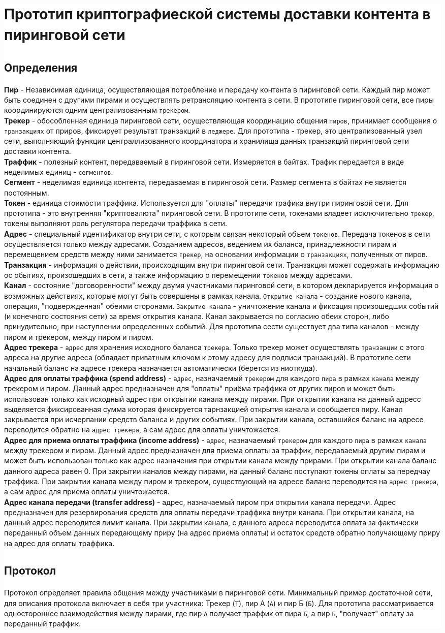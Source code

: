 # Прототип криптографиеской системы доставки контента в пиринговой сети
## Определения
**Пир** - Независимая единица, осуществляющая потребление и передачу контента в пиринговой сети. Каждый пир может быть соединен с другими пирами и осуществлять ретрансляцию контента в сети. В прототипе пиринговой сети, все пиры координируются одним централизованным `трекером`.  
**Трекер** - обособленная единица пиринговой сети, осуществляющая координацию общения `пиров`, принимает сообщения о `транзакциях` от приров, фиксирует результат транзакций в `леджере`. Для прототипа - трекер, это централизованный узел сети, выполняющий функции централлизованного координатора и хранилища данных транзакций пиринговой сети доставки контента.  
**Траффик** - полезный контент, передаваемый в пиринговой сети. Измеряется в байтах. Трафик передается в виде неделимых единиц - `сегментов`.  
**Сегмент** - неделимая единица контента, передаваемая в пиринговой сети. Размер сегмента в байтах не является постоянным.   
**Токен** - единица стоимости траффика. Используется для "оплаты" передачи трафика внутри пиринговой сети. Для прототипа - это внутренняя "криптовалюта" пиринговой сети. В прототипе сети, токенами владеет исключительно `трекер`, токены выполняют роль регулятора передачи траффика в сети.   
**Адрес** - специальный идентификатор внутри сети, с которым связан некоторый объем `токенов`. Передача токенов в сети осуществляется только между адресами. Созданием адресов, ведением их баланса, принадлежности пирам и перемещением средств между ними занимается `трекер`, на основании информации о `транзакциях`, полученных от пиров.   
**Транзакция** - информация о действии, происходящим внутри пиринговой сети. Транзакция может содержать информацию ос обытиях, произошедших в сети, а также информацию о перемещении `токенов` между адресами.   
**Канал** - состояние "договоренности" между двумя участниками пиринговой сети, в котором декларируется информация о возможных действиях, которые могут быть совершены в рамках канала. `Открытие канала` - создание нового канала, операция, "подвержденная" обеими сторонами. `Закрытие канала` - уничтожение канала и фиксация произошедших событий (и конечного состояния сети) за время открытия канала. Канал закрывается по согласию обеих сторон, либо принудительно, при наступлении определенных событий. Для прототипа сести существует два типа каналов - между пиром и трекером, между пиром и пиром.   
**Адрес трекера** - `адрес` для хранения исходного баланса `трекера`. Только трекер может осуществлять `транзакции` с этого адреса на другие адреса (обладает приватным ключом к этому адресу для подписи транзакций). В прототипе сети начальный баланс на адресе трекера назначается автоматически (берется из ниоткуда).   
**Адрес для оплаты траффика (spend address)** - `адрес`, назначаемый `трекером` для каждого `пира` в рамках `канала` между трекером и пиром. Данный адрес предназначен для "оплаты" приёма траффика от других пиров и может быть использован только как исходный адрес при открытии канала между пирами. При открытии канала на данный адресс выделяется фиксированная сумма которая фиксируется тарнзакцией открытия канала и сообщается пиру. Канал закрывается при исчерпании средств баланса и других событиях. При закрытии канала, оставшийся баланс на адресе переводится обратно на `адрес трекера`, а сам адрес для оплаты уничтожается.   
**Адрес для приема оплаты траффика (income address)** - `адрес`, назначаемый `трекером` для каждого `пира` в рамках `канала` между трекером и пиром. Данный адрес предназначен для приема оплаты за траффик, передаваемый другим пирам и может быть использован только как адрес назначения при открытии канала между прирами. При открытии канала баланс данного адреса равен 0. При закрытии каналов между пирами, на данный баланс поступают токены оплаты за передчау траффика. При закрытии канала между пиром и трекером, существующий на адресе баланс переводится на `адрес трекера`, а сам адрес для приема оплаты уничтожается.   
**Адрес канала передачи (transfer address)** - адрес, назначаемый пиром при открытии канала передачи. Адрес предназначен для резервирования средств для оплаты передачи траффика внутри канала. При открытии канала, на данный адрес переводится лимит канала. При закрытии канала, с данного адреса переводится оплата за фактически переданный объем данных передающему приру (на адрес приема оплаты) и остаток средств обратно получающему приру на адрес для оплаты траффика.
## Протокол
Протокол определяет правила общения между участниками в пиринговой сети. Минимальный пример достаточной сети, для описания протокола включает в себя три участника: Трекер (`Т`), пир А (`А`) и пир Б (`Б`). Для прототипа рассматривается одностороннее взаимодействия между пирами, где пир `А` получает траффик от пира `Б`, а пир `Б`, "получает" оплату за переданный траффик.   